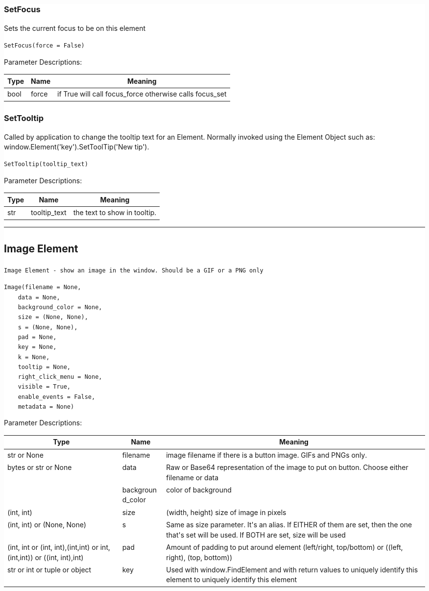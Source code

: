 ### SetFocus

Sets the current focus to be on this element

```
SetFocus(force = False)
```

Parameter Descriptions:

|Type|Name|Meaning|
|--|--|--|
| bool | force | if True will call focus_force otherwise calls focus_set |

### SetTooltip

Called by application to change the tooltip text for an Element.  Normally invoked using the Element Object such as: window.Element('key').SetToolTip('New tip').

```
SetTooltip(tooltip_text)
```

Parameter Descriptions:

|Type|Name|Meaning|
|--|--|--|
| str | tooltip_text | the text to show in tooltip. |

---------

## Image Element 

    Image Element - show an image in the window. Should be a GIF or a PNG only

```
Image(filename = None,
    data = None,
    background_color = None,
    size = (None, None),
    s = (None, None),
    pad = None,
    key = None,
    k = None,
    tooltip = None,
    right_click_menu = None,
    visible = True,
    enable_events = False,
    metadata = None)
```

Parameter Descriptions:

|Type|Name|Meaning|
|--|--|--|
|                               str or None                                |     filename     | image filename if there is a button image. GIFs and PNGs only. |
|                           bytes or str or None                           |       data       | Raw or Base64 representation of the image to put on button. Choose either filename or data |
|                                                                          | background_color | color of background |
|                                (int, int)                                |       size       | (width, height) size of image in pixels |
|                        (int, int) or (None, None)                        |        s         | Same as size parameter. It's an alias. If EITHER of them are set, then the one that's set will be used. If BOTH are set, size will be used |
| (int, int or (int, int),(int,int) or int,(int,int)) or  ((int, int),int) |       pad        | Amount of padding to put around element (left/right, top/bottom) or ((left, right), (top, bottom)) |
|                      str or int or tuple or object                       |       key        | Used with window.FindElement and with return values to uniquely identify this element to uniquely identify this element |